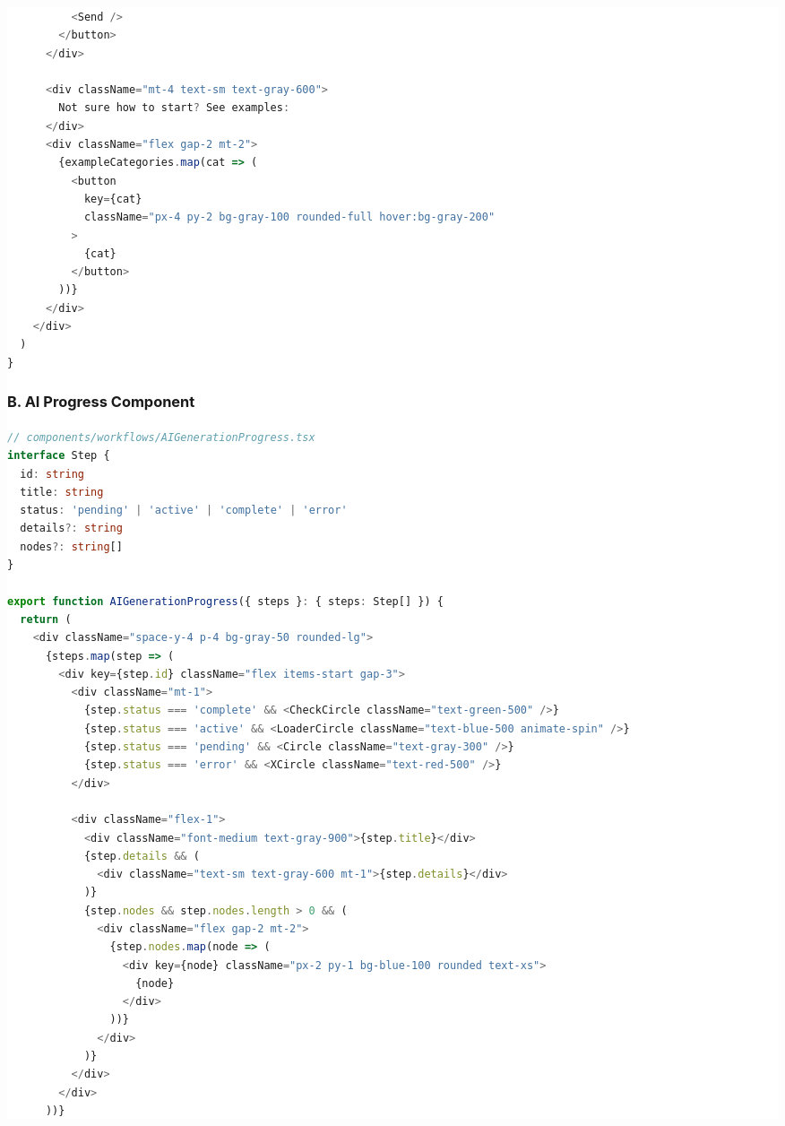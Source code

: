 ```typescript
          <Send />
        </button>
      </div>

      <div className="mt-4 text-sm text-gray-600">
        Not sure how to start? See examples:
      </div>
      <div className="flex gap-2 mt-2">
        {exampleCategories.map(cat => (
          <button
            key={cat}
            className="px-4 py-2 bg-gray-100 rounded-full hover:bg-gray-200"
          >
            {cat}
          </button>
        ))}
      </div>
    </div>
  )
}
```

### B. AI Progress Component

```typescript
// components/workflows/AIGenerationProgress.tsx
interface Step {
  id: string
  title: string
  status: 'pending' | 'active' | 'complete' | 'error'
  details?: string
  nodes?: string[]
}

export function AIGenerationProgress({ steps }: { steps: Step[] }) {
  return (
    <div className="space-y-4 p-4 bg-gray-50 rounded-lg">
      {steps.map(step => (
        <div key={step.id} className="flex items-start gap-3">
          <div className="mt-1">
            {step.status === 'complete' && <CheckCircle className="text-green-500" />}
            {step.status === 'active' && <LoaderCircle className="text-blue-500 animate-spin" />}
            {step.status === 'pending' && <Circle className="text-gray-300" />}
            {step.status === 'error' && <XCircle className="text-red-500" />}
          </div>

          <div className="flex-1">
            <div className="font-medium text-gray-900">{step.title}</div>
            {step.details && (
              <div className="text-sm text-gray-600 mt-1">{step.details}</div>
            )}
            {step.nodes && step.nodes.length > 0 && (
              <div className="flex gap-2 mt-2">
                {step.nodes.map(node => (
                  <div key={node} className="px-2 py-1 bg-blue-100 rounded text-xs">
                    {node}
                  </div>
                ))}
              </div>
            )}
          </div>
        </div>
      ))}
```